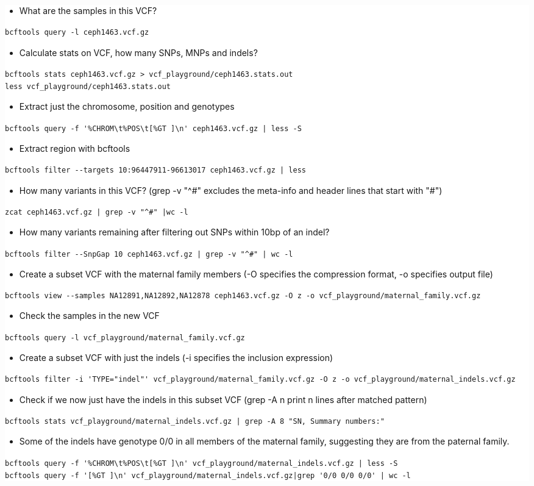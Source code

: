 
* What are the samples in this VCF?
~~~~
bcftools query -l ceph1463.vcf.gz
~~~~

* Calculate stats on VCF, how many SNPs, MNPs and indels?  
~~~~
bcftools stats ceph1463.vcf.gz > vcf_playground/ceph1463.stats.out
less vcf_playground/ceph1463.stats.out
~~~~

* Extract just the chromosome, position and genotypes
~~~~
bcftools query -f '%CHROM\t%POS\t[%GT ]\n' ceph1463.vcf.gz | less -S
~~~~

* Extract region with bcftools
~~~~
bcftools filter --targets 10:96447911-96613017 ceph1463.vcf.gz | less
~~~~

* How many variants in this VCF? (grep -v "^#" excludes the meta-info and header lines that start with "#")
~~~~
zcat ceph1463.vcf.gz | grep -v "^#" |wc -l
~~~~

* How many variants remaining after filtering out SNPs within 10bp of an indel?
~~~~
bcftools filter --SnpGap 10 ceph1463.vcf.gz | grep -v "^#" | wc -l
~~~~

* Create a subset VCF with the maternal family members (-O specifies the compression format, -o specifies output file)
~~~~
bcftools view --samples NA12891,NA12892,NA12878 ceph1463.vcf.gz -O z -o vcf_playground/maternal_family.vcf.gz
~~~~

* Check the samples in the new VCF
~~~~
bcftools query -l vcf_playground/maternal_family.vcf.gz
~~~~

* Create a subset VCF with just the indels (-i specifies the inclusion expression)
~~~~
bcftools filter -i 'TYPE="indel"' vcf_playground/maternal_family.vcf.gz -O z -o vcf_playground/maternal_indels.vcf.gz
~~~~

* Check if we now just have the indels in this subset VCF (grep -A n print n lines after matched pattern)
~~~~
bcftools stats vcf_playground/maternal_indels.vcf.gz | grep -A 8 "SN, Summary numbers:"
~~~~

* Some of the indels have genotype 0/0 in all members of the maternal family, suggesting they are from the paternal family.
~~~~
bcftools query -f '%CHROM\t%POS\t[%GT ]\n' vcf_playground/maternal_indels.vcf.gz | less -S
bcftools query -f '[%GT ]\n' vcf_playground/maternal_indels.vcf.gz|grep '0/0 0/0 0/0' | wc -l
~~~~
